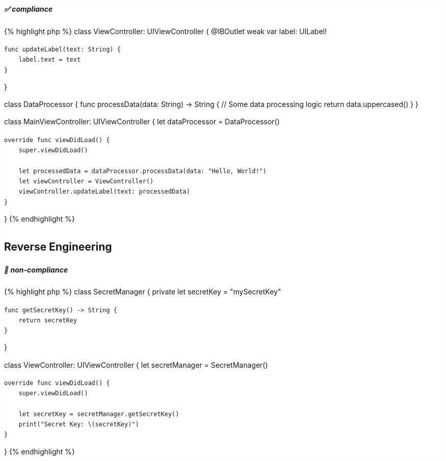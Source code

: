








##### ✅ compliance 


{% highlight php %}
class ViewController: UIViewController {
    @IBOutlet weak var label: UILabel!
    
    func updateLabel(text: String) {
        label.text = text
    }
}

class DataProcessor {
    func processData(data: String) -> String {
        // Some data processing logic
        return data.uppercased()
    }
}

class MainViewController: UIViewController {
    let dataProcessor = DataProcessor()
    
    override func viewDidLoad() {
        super.viewDidLoad()
        
        let processedData = dataProcessor.processData(data: "Hello, World!")
        let viewController = ViewController()
        viewController.updateLabel(text: processedData)
    }
}
{% endhighlight %}






##  Reverse Engineering


##### 🐞 non-compliance


{% highlight php %}
class SecretManager {
    private let secretKey = "mySecretKey"
    
    func getSecretKey() -> String {
        return secretKey
    }
}

class ViewController: UIViewController {
    let secretManager = SecretManager()
    
    override func viewDidLoad() {
        super.viewDidLoad()
        
        let secretKey = secretManager.getSecretKey()
        print("Secret Key: \(secretKey)")
    }
}
{% endhighlight %}
